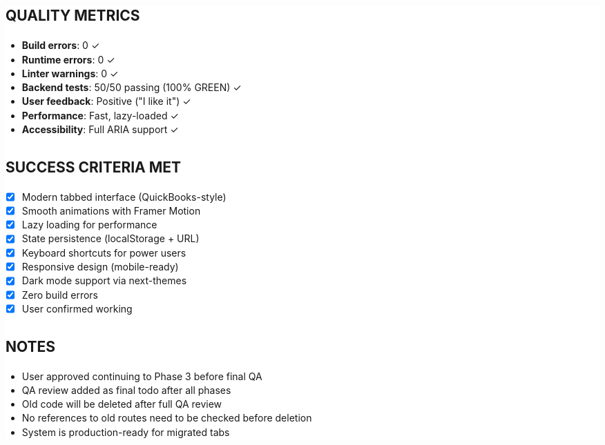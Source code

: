 ## QUALITY METRICS

- **Build errors**: 0 ✓
- **Runtime errors**: 0 ✓
- **Linter warnings**: 0 ✓
- **Backend tests**: 50/50 passing (100% GREEN) ✓
- **User feedback**: Positive ("I like it") ✓
- **Performance**: Fast, lazy-loaded ✓
- **Accessibility**: Full ARIA support ✓

## SUCCESS CRITERIA MET

- [X] Modern tabbed interface (QuickBooks-style)
- [X] Smooth animations with Framer Motion
- [X] Lazy loading for performance
- [X] State persistence (localStorage + URL)
- [X] Keyboard shortcuts for power users
- [X] Responsive design (mobile-ready)
- [X] Dark mode support via next-themes
- [X] Zero build errors
- [X] User confirmed working

## NOTES

- User approved continuing to Phase 3 before final QA
- QA review added as final todo after all phases
- Old code will be deleted after full QA review
- No references to old routes need to be checked before deletion
- System is production-ready for migrated tabs





